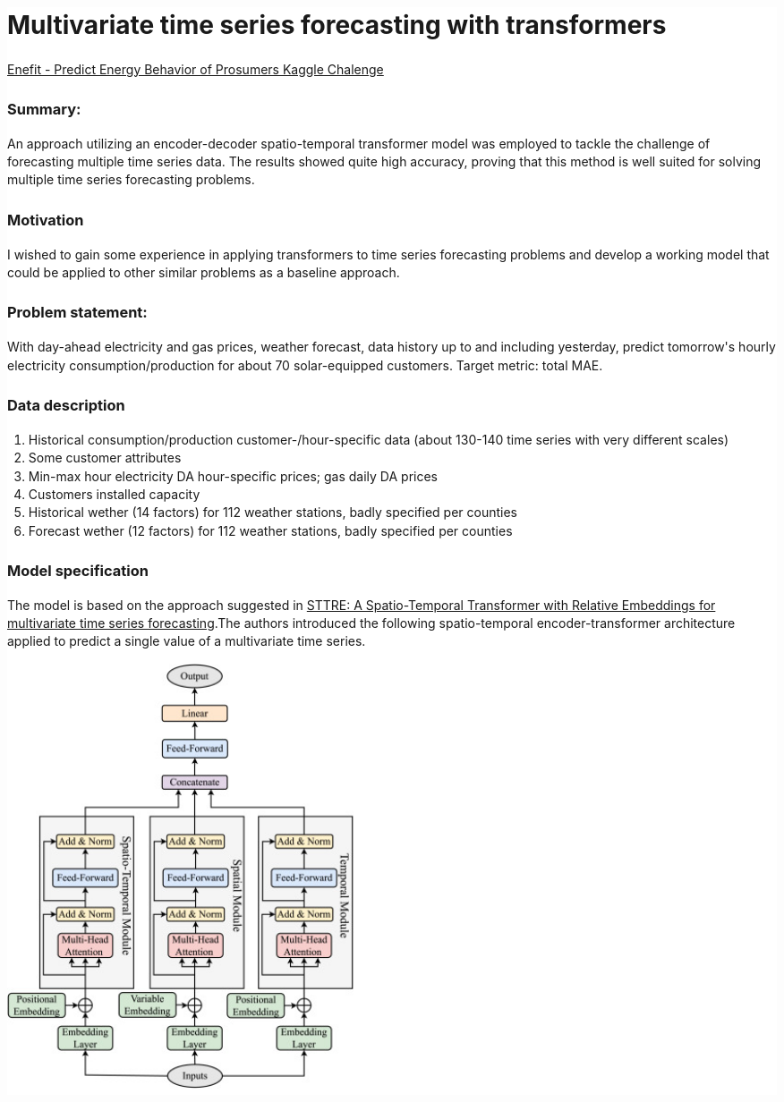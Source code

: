 # Multivariate time series forecasting with transformers

[Enefit - Predict Energy Behavior of Prosumers Kaggle Chalenge](https://www.kaggle.com/competitions/predict-energy-behavior-of-prosumers/overview)

### Summary:
An approach utilizing an encoder-decoder spatio-temporal transformer model was employed to tackle the challenge of forecasting multiple time series data. The results showed quite high accuracy, proving that this method is well suited for solving multiple time series forecasting problems.

### Motivation
I wished to gain some experience in applying transformers to time series forecasting problems and develop a working model that could be applied to other similar problems as a baseline approach.

### Problem statement:
With day-ahead electricity and gas prices, weather forecast, data history up to and including yesterday, predict tomorrow's hourly electricity consumption/production for about 70 solar-equipped customers. Target metric: total MAE.

### Data description
1. Historical consumption/production customer-/hour-specific data (about 130-140 time series with very different scales)
2. Some customer attributes 
3. Min-max hour electricity DA hour-specific prices; gas daily DA prices
4. Customers installed capacity
5. Historical wether (14 factors) for 112 weather stations, badly specified per counties
6. Forecast wether (12 factors) for 112 weather stations, badly specified per counties

### Model specification
The model is based on the approach suggested in [STTRE: A Spatio-Temporal Transformer with Relative Embeddings for multivariate time series forecasting](https://www.sciencedirect.com/science/article/pii/S0893608023005361?ssrnid=4404879&dgcid=SSRN_redirect_SD).The authors introduced the following spatio-temporal encoder-transformer architecture applied to predict a single value of a multivariate time series.

<img src="./imgs/seerte.jpeg"  width="45%" height="45%">
